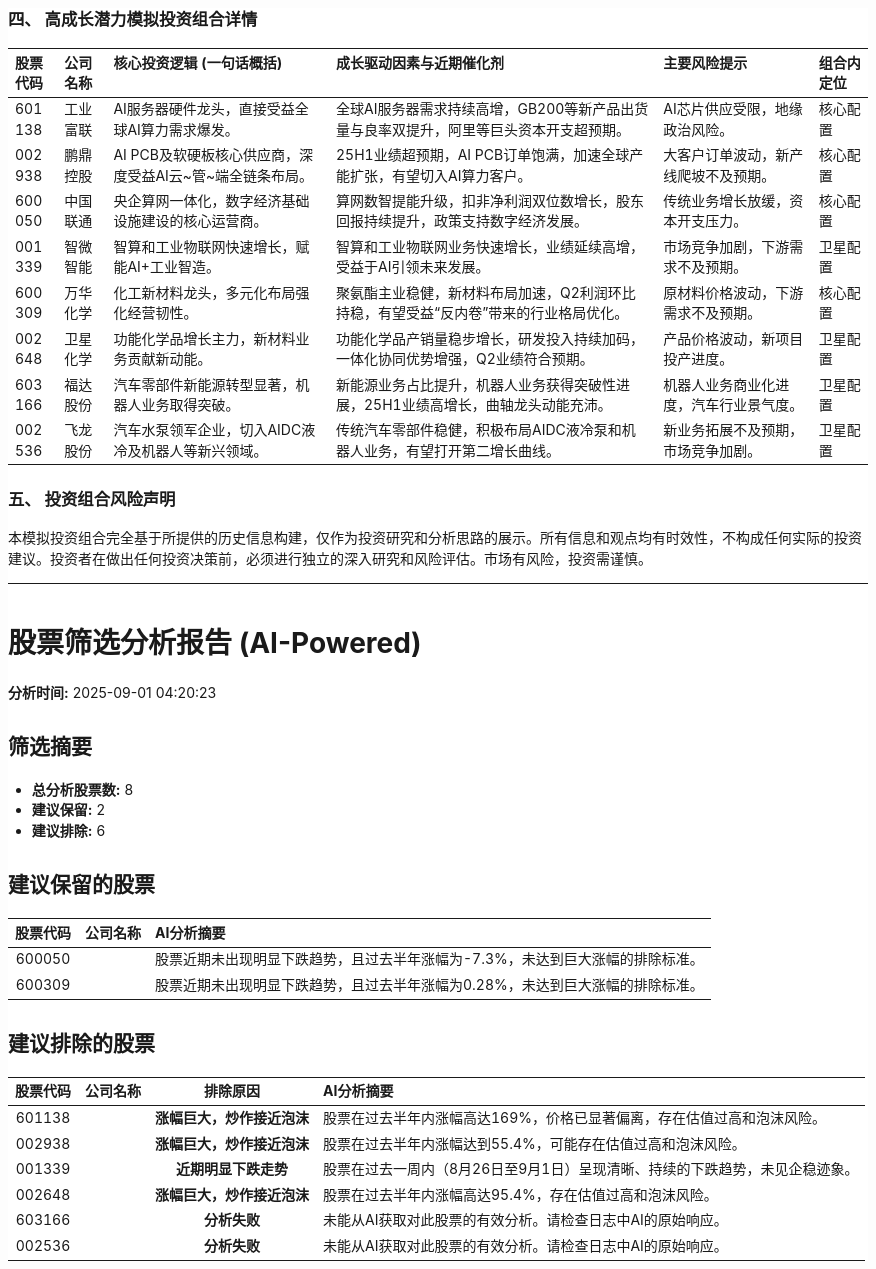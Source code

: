 ### 四、 高成长潜力模拟投资组合详情

| 股票代码 | 公司名称 | 核心投资逻辑 (一句话概括) | 成长驱动因素与近期催化剂 | 主要风险提示 | 组合内定位 |
| :------- | :------- | :------------------------ | :----------------------- | :----------- | :--------- |
| 601138   | 工业富联 | AI服务器硬件龙头，直接受益全球AI算力需求爆发。 | 全球AI服务器需求持续高增，GB200等新产品出货量与良率双提升，阿里等巨头资本开支超预期。 | AI芯片供应受限，地缘政治风险。 | 核心配置 |
| 002938   | 鹏鼎控股 | AI PCB及软硬板核心供应商，深度受益AI云~管~端全链条布局。 | 25H1业绩超预期，AI PCB订单饱满，加速全球产能扩张，有望切入AI算力客户。 | 大客户订单波动，新产线爬坡不及预期。 | 核心配置 |
| 600050   | 中国联通 | 央企算网一体化，数字经济基础设施建设的核心运营商。 | 算网数智提能升级，扣非净利润双位数增长，股东回报持续提升，政策支持数字经济发展。 | 传统业务增长放缓，资本开支压力。 | 核心配置 |
| 001339   | 智微智能 | 智算和工业物联网快速增长，赋能AI+工业智造。 | 智算和工业物联网业务快速增长，业绩延续高增，受益于AI引领未来发展。 | 市场竞争加剧，下游需求不及预期。 | 卫星配置 |
| 600309   | 万华化学 | 化工新材料龙头，多元化布局强化经营韧性。 | 聚氨酯主业稳健，新材料布局加速，Q2利润环比持稳，有望受益“反内卷”带来的行业格局优化。 | 原材料价格波动，下游需求不及预期。 | 核心配置 |
| 002648   | 卫星化学 | 功能化学品增长主力，新材料业务贡献新动能。 | 功能化学品产销量稳步增长，研发投入持续加码，一体化协同优势增强，Q2业绩符合预期。 | 产品价格波动，新项目投产进度。 | 卫星配置 |
| 603166   | 福达股份 | 汽车零部件新能源转型显著，机器人业务取得突破。 | 新能源业务占比提升，机器人业务获得突破性进展，25H1业绩高增长，曲轴龙头动能充沛。 | 机器人业务商业化进度，汽车行业景气度。 | 卫星配置 |
| 002536   | 飞龙股份 | 汽车水泵领军企业，切入AIDC液冷及机器人等新兴领域。 | 传统汽车零部件稳健，积极布局AIDC液冷泵和机器人业务，有望打开第二增长曲线。 | 新业务拓展不及预期，市场竞争加剧。 | 卫星配置 |

### 五、 投资组合风险声明

本模拟投资组合完全基于所提供的历史信息构建，仅作为投资研究和分析思路的展示。所有信息和观点均有时效性，不构成任何实际的投资建议。投资者在做出任何投资决策前，必须进行独立的深入研究和风险评估。市场有风险，投资需谨慎。

---

# 股票筛选分析报告 (AI-Powered)

**分析时间:** 2025-09-01 04:20:23

## 筛选摘要

- **总分析股票数:** 8
- **建议保留:** 2
- **建议排除:** 6

## 建议保留的股票

| 股票代码 | 公司名称 | AI分析摘要 |
|:---:|:---:|:---|
| 600050 |  | 股票近期未出现明显下跌趋势，且过去半年涨幅为-7.3%，未达到巨大涨幅的排除标准。 |
| 600309 |  | 股票近期未出现明显下跌趋势，且过去半年涨幅为0.28%，未达到巨大涨幅的排除标准。 |

## 建议排除的股票

| 股票代码 | 公司名称 | 排除原因 | AI分析摘要 |
|:---:|:---:|:---:|:---|
| 601138 |  | **涨幅巨大，炒作接近泡沫** | 股票在过去半年内涨幅高达169%，价格已显著偏离，存在估值过高和泡沫风险。 |
| 002938 |  | **涨幅巨大，炒作接近泡沫** | 股票在过去半年内涨幅达到55.4%，可能存在估值过高和泡沫风险。 |
| 001339 |  | **近期明显下跌走势** | 股票在过去一周内（8月26日至9月1日）呈现清晰、持续的下跌趋势，未见企稳迹象。 |
| 002648 |  | **涨幅巨大，炒作接近泡沫** | 股票在过去半年内涨幅高达95.4%，存在估值过高和泡沫风险。 |
| 603166 |  | **分析失败** | 未能从AI获取对此股票的有效分析。请检查日志中AI的原始响应。 |
| 002536 |  | **分析失败** | 未能从AI获取对此股票的有效分析。请检查日志中AI的原始响应。 |
